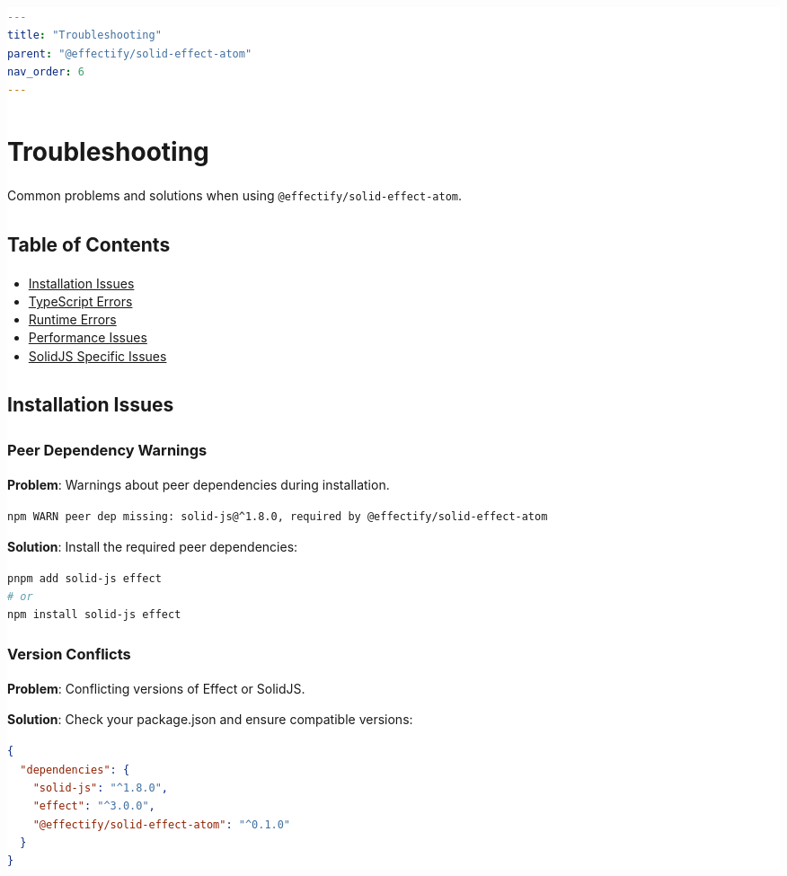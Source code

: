 ```yaml
---
title: "Troubleshooting"
parent: "@effectify/solid-effect-atom"
nav_order: 6
---
```


# Troubleshooting

Common problems and solutions when using `@effectify/solid-effect-atom`.

## Table of Contents

- [Installation Issues](#installation-issues)
- [TypeScript Errors](#typescript-errors)
- [Runtime Errors](#runtime-errors)
- [Performance Issues](#performance-issues)
- [SolidJS Specific Issues](#solidjs-specific-issues)

## Installation Issues

### Peer Dependency Warnings

**Problem**: Warnings about peer dependencies during installation.

```bash
npm WARN peer dep missing: solid-js@^1.8.0, required by @effectify/solid-effect-atom
```

**Solution**: Install the required peer dependencies:

```bash
pnpm add solid-js effect
# or
npm install solid-js effect
```

### Version Conflicts

**Problem**: Conflicting versions of Effect or SolidJS.

**Solution**: Check your package.json and ensure compatible versions:

```json
{
  "dependencies": {
    "solid-js": "^1.8.0",
    "effect": "^3.0.0",
    "@effectify/solid-effect-atom": "^0.1.0"
  }
}
```
